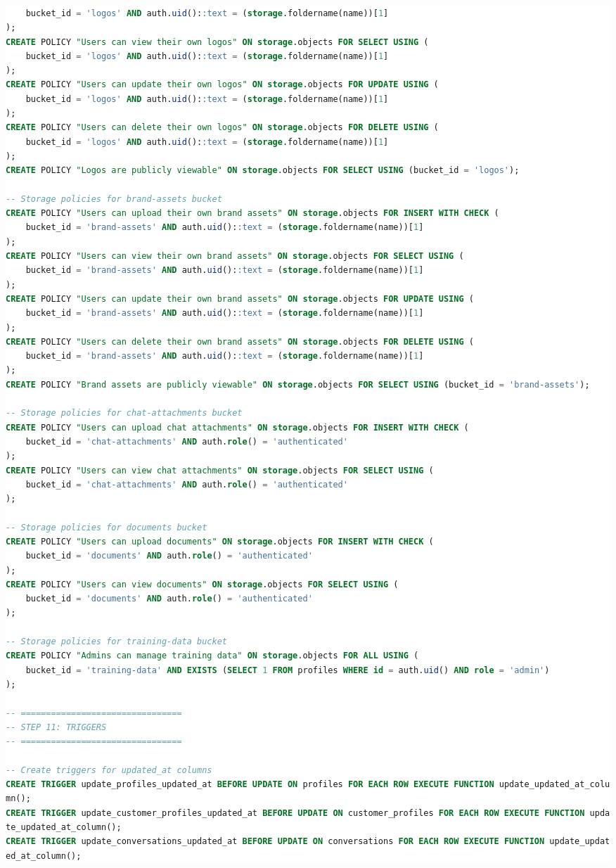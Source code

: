 ```sql
    bucket_id = 'logos' AND auth.uid()::text = (storage.foldername(name))[1]
);
CREATE POLICY "Users can view their own logos" ON storage.objects FOR SELECT USING (
    bucket_id = 'logos' AND auth.uid()::text = (storage.foldername(name))[1]
);
CREATE POLICY "Users can update their own logos" ON storage.objects FOR UPDATE USING (
    bucket_id = 'logos' AND auth.uid()::text = (storage.foldername(name))[1]
);
CREATE POLICY "Users can delete their own logos" ON storage.objects FOR DELETE USING (
    bucket_id = 'logos' AND auth.uid()::text = (storage.foldername(name))[1]
);
CREATE POLICY "Logos are publicly viewable" ON storage.objects FOR SELECT USING (bucket_id = 'logos');

-- Storage policies for brand-assets bucket
CREATE POLICY "Users can upload their own brand assets" ON storage.objects FOR INSERT WITH CHECK (
    bucket_id = 'brand-assets' AND auth.uid()::text = (storage.foldername(name))[1]
);
CREATE POLICY "Users can view their own brand assets" ON storage.objects FOR SELECT USING (
    bucket_id = 'brand-assets' AND auth.uid()::text = (storage.foldername(name))[1]
);
CREATE POLICY "Users can update their own brand assets" ON storage.objects FOR UPDATE USING (
    bucket_id = 'brand-assets' AND auth.uid()::text = (storage.foldername(name))[1]
);
CREATE POLICY "Users can delete their own brand assets" ON storage.objects FOR DELETE USING (
    bucket_id = 'brand-assets' AND auth.uid()::text = (storage.foldername(name))[1]
);
CREATE POLICY "Brand assets are publicly viewable" ON storage.objects FOR SELECT USING (bucket_id = 'brand-assets');

-- Storage policies for chat-attachments bucket
CREATE POLICY "Users can upload chat attachments" ON storage.objects FOR INSERT WITH CHECK (
    bucket_id = 'chat-attachments' AND auth.role() = 'authenticated'
);
CREATE POLICY "Users can view chat attachments" ON storage.objects FOR SELECT USING (
    bucket_id = 'chat-attachments' AND auth.role() = 'authenticated'
);

-- Storage policies for documents bucket
CREATE POLICY "Users can upload documents" ON storage.objects FOR INSERT WITH CHECK (
    bucket_id = 'documents' AND auth.role() = 'authenticated'
);
CREATE POLICY "Users can view documents" ON storage.objects FOR SELECT USING (
    bucket_id = 'documents' AND auth.role() = 'authenticated'
);

-- Storage policies for training-data bucket
CREATE POLICY "Admins can manage training data" ON storage.objects FOR ALL USING (
    bucket_id = 'training-data' AND EXISTS (SELECT 1 FROM profiles WHERE id = auth.uid() AND role = 'admin')
);

-- ================================
-- STEP 11: TRIGGERS
-- ================================

-- Create triggers for updated_at columns
CREATE TRIGGER update_profiles_updated_at BEFORE UPDATE ON profiles FOR EACH ROW EXECUTE FUNCTION update_updated_at_column();
CREATE TRIGGER update_customer_profiles_updated_at BEFORE UPDATE ON customer_profiles FOR EACH ROW EXECUTE FUNCTION update_updated_at_column();
CREATE TRIGGER update_conversations_updated_at BEFORE UPDATE ON conversations FOR EACH ROW EXECUTE FUNCTION update_updated_at_column();
```